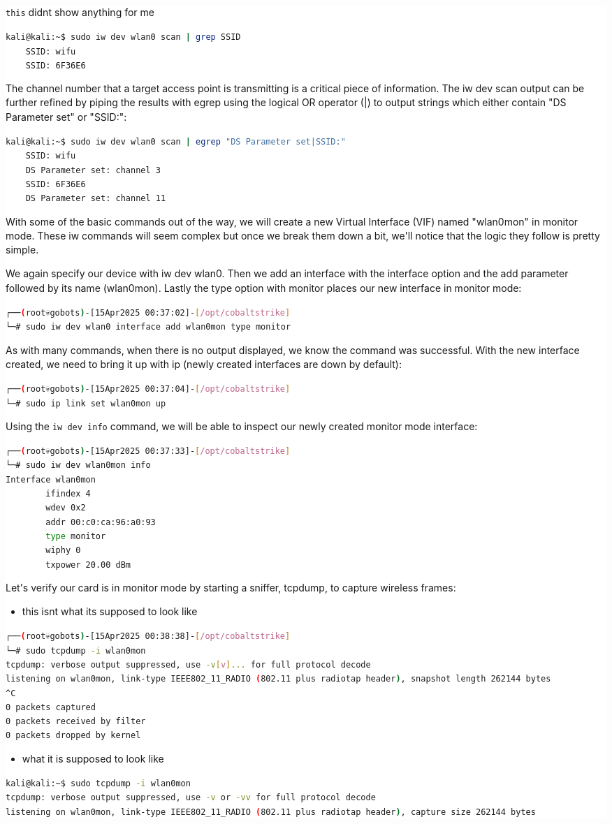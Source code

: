 `this` didnt show anything for me
```bash
kali@kali:~$ sudo iw dev wlan0 scan | grep SSID
	SSID: wifu
	SSID: 6F36E6
```
The channel number that a target access point is transmitting is a critical piece of information. The iw dev scan output can be further refined by piping the results with egrep using the logical OR operator (|) to output strings which either contain "DS Parameter set" or "SSID:":
```bash
kali@kali:~$ sudo iw dev wlan0 scan | egrep "DS Parameter set|SSID:"
	SSID: wifu
	DS Parameter set: channel 3
	SSID: 6F36E6
	DS Parameter set: channel 11
```
With some of the basic commands out of the way, we will create a new Virtual Interface (VIF) named "wlan0mon" in monitor mode. These iw commands will seem complex but once we break them down a bit, we'll notice that the logic they follow is pretty simple.

We again specify our device with iw dev wlan0. Then we add an interface with the interface option and the add parameter followed by its name (wlan0mon). Lastly the type option with monitor places our new interface in monitor mode:
```bash
┌──(root💀gobots)-[15Apr2025 00:37:02]-[/opt/cobaltstrike]
└─# sudo iw dev wlan0 interface add wlan0mon type monitor
```
As with many commands, when there is no output displayed, we know the command was successful. With the new interface created, we need to bring it up with ip (newly created interfaces are down by default):
```bash
┌──(root💀gobots)-[15Apr2025 00:37:04]-[/opt/cobaltstrike]
└─# sudo ip link set wlan0mon up
```
Using the `iw dev info` command, we will be able to inspect our newly created monitor mode interface:
```bash
┌──(root💀gobots)-[15Apr2025 00:37:33]-[/opt/cobaltstrike]
└─# sudo iw dev wlan0mon info
Interface wlan0mon
        ifindex 4
        wdev 0x2
        addr 00:c0:ca:96:a0:93
        type monitor
        wiphy 0
        txpower 20.00 dBm
```
Let's verify our card is in monitor mode by starting a sniffer, tcpdump, to capture wireless frames:
- this isnt what its supposed to look like
```bash
┌──(root💀gobots)-[15Apr2025 00:38:38]-[/opt/cobaltstrike]
└─# sudo tcpdump -i wlan0mon
tcpdump: verbose output suppressed, use -v[v]... for full protocol decode
listening on wlan0mon, link-type IEEE802_11_RADIO (802.11 plus radiotap header), snapshot length 262144 bytes
^C
0 packets captured
0 packets received by filter
0 packets dropped by kernel
```
- what it is supposed to look like
```bash
kali@kali:~$ sudo tcpdump -i wlan0mon
tcpdump: verbose output suppressed, use -v or -vv for full protocol decode
listening on wlan0mon, link-type IEEE802_11_RADIO (802.11 plus radiotap header), capture size 262144 bytes
```